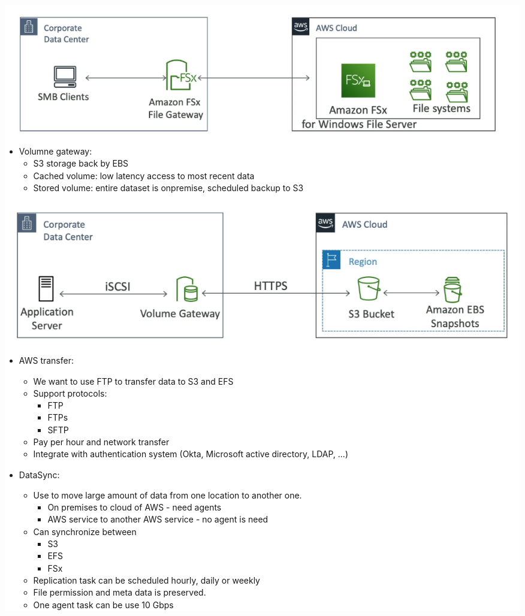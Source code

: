 ![Alt text](image-29.png)

- Volumne gateway:
    - S3 storage back by EBS
    - Cached volume: low latency access to most recent data
    - Stored volume: entire dataset is onpremise, scheduled backup to S3

![Alt text](image-30.png)

- AWS transfer:
    - We want to use FTP to transfer data to S3 and EFS
    - Support protocols:
        - FTP
        - FTPs
        - SFTP
    - Pay per hour and network transfer
    - Integrate with authentication system (Okta, Microsoft active directory, LDAP, ...)

- DataSync: 
    - Use to move large amount of data from one location to another one.
        - On premises to cloud of AWS - need agents
        - AWS service to another AWS service - no agent is need
    - Can synchronize between
        - S3
        - EFS
        - FSx
    - Replication task can be scheduled hourly, daily or weekly
    - File permission and meta data is preserved.
    - One agent task can be use 10 Gbps
